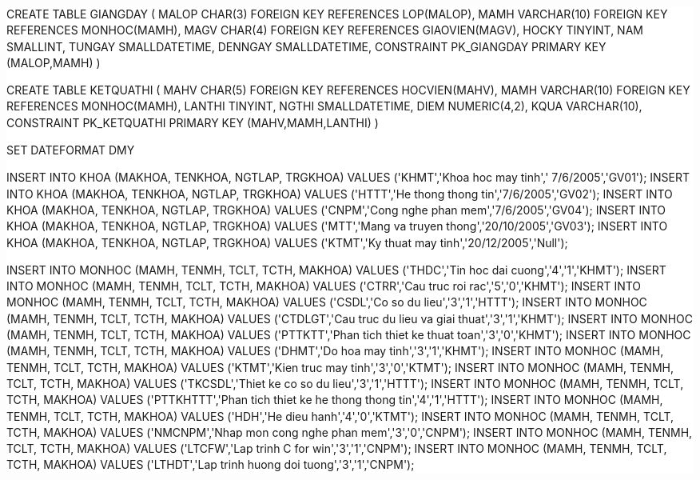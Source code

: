 CREATE TABLE GIANGDAY
(
	MALOP CHAR(3) FOREIGN KEY REFERENCES LOP(MALOP),
	MAMH VARCHAR(10) FOREIGN KEY REFERENCES MONHOC(MAMH),
	MAGV CHAR(4) FOREIGN KEY REFERENCES GIAOVIEN(MAGV),
	HOCKY TINYINT,
	NAM SMALLINT,
	TUNGAY SMALLDATETIME,
	DENNGAY SMALLDATETIME,
	CONSTRAINT PK_GIANGDAY PRIMARY KEY (MALOP,MAMH)
)

CREATE TABLE KETQUATHI 
(
	MAHV CHAR(5) FOREIGN KEY REFERENCES HOCVIEN(MAHV),
	MAMH VARCHAR(10) FOREIGN KEY REFERENCES MONHOC(MAMH),
	LANTHI TINYINT,
	NGTHI SMALLDATETIME,
	DIEM NUMERIC(4,2),
	KQUA VARCHAR(10),
	CONSTRAINT PK_KETQUATHI PRIMARY KEY (MAHV,MAMH,LANTHI)
)

SET DATEFORMAT DMY


INSERT INTO KHOA (MAKHOA, TENKHOA, NGTLAP, TRGKHOA) VALUES ('KHMT','Khoa hoc may tinh',' 7/6/2005','GV01');
INSERT INTO KHOA (MAKHOA, TENKHOA, NGTLAP, TRGKHOA) VALUES ('HTTT','He thong thong tin','7/6/2005','GV02');
INSERT INTO KHOA (MAKHOA, TENKHOA, NGTLAP, TRGKHOA) VALUES ('CNPM','Cong nghe phan mem','7/6/2005','GV04');
INSERT INTO KHOA (MAKHOA, TENKHOA, NGTLAP, TRGKHOA) VALUES ('MTT','Mang va truyen thong','20/10/2005','GV03');
INSERT INTO KHOA (MAKHOA, TENKHOA, NGTLAP, TRGKHOA) VALUES ('KTMT','Ky thuat may tinh','20/12/2005','Null');

INSERT INTO MONHOC (MAMH, TENMH, TCLT, TCTH, MAKHOA) VALUES ('THDC','Tin hoc dai cuong','4','1','KHMT');
INSERT INTO MONHOC (MAMH, TENMH, TCLT, TCTH, MAKHOA) VALUES ('CTRR','Cau truc roi rac','5','0','KHMT');
INSERT INTO MONHOC (MAMH, TENMH, TCLT, TCTH, MAKHOA) VALUES ('CSDL','Co so du lieu','3','1','HTTT');
INSERT INTO MONHOC (MAMH, TENMH, TCLT, TCTH, MAKHOA) VALUES ('CTDLGT','Cau truc du lieu va giai thuat','3','1','KHMT');
INSERT INTO MONHOC (MAMH, TENMH, TCLT, TCTH, MAKHOA) VALUES ('PTTKTT','Phan tich thiet ke thuat toan','3','0','KHMT');
INSERT INTO MONHOC (MAMH, TENMH, TCLT, TCTH, MAKHOA) VALUES ('DHMT','Do hoa may tinh','3','1','KHMT');
INSERT INTO MONHOC (MAMH, TENMH, TCLT, TCTH, MAKHOA) VALUES ('KTMT','Kien truc may tinh','3','0','KTMT');
INSERT INTO MONHOC (MAMH, TENMH, TCLT, TCTH, MAKHOA) VALUES ('TKCSDL','Thiet ke co so du lieu','3','1','HTTT');
INSERT INTO MONHOC (MAMH, TENMH, TCLT, TCTH, MAKHOA) VALUES ('PTTKHTTT','Phan tich thiet ke he thong thong tin','4','1','HTTT');
INSERT INTO MONHOC (MAMH, TENMH, TCLT, TCTH, MAKHOA) VALUES ('HDH','He dieu hanh','4','0','KTMT');
INSERT INTO MONHOC (MAMH, TENMH, TCLT, TCTH, MAKHOA) VALUES ('NMCNPM','Nhap mon cong nghe phan mem','3','0','CNPM');
INSERT INTO MONHOC (MAMH, TENMH, TCLT, TCTH, MAKHOA) VALUES ('LTCFW','Lap trinh C for win','3','1','CNPM');
INSERT INTO MONHOC (MAMH, TENMH, TCLT, TCTH, MAKHOA) VALUES ('LTHDT','Lap trinh huong doi tuong','3','1','CNPM');
